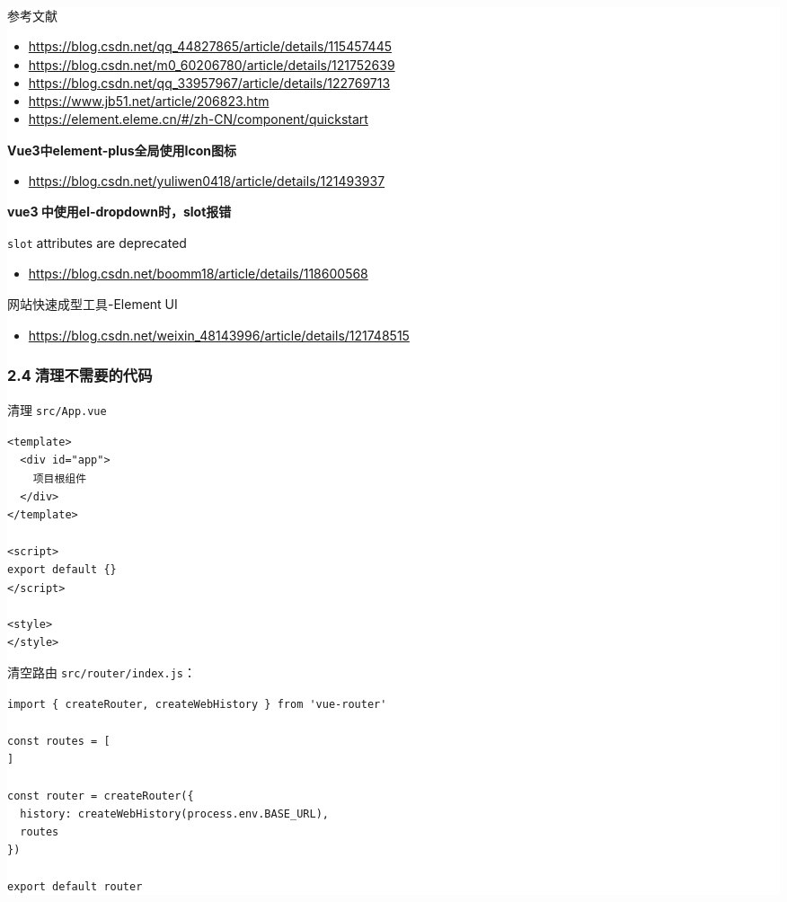 



参考文献

- https://blog.csdn.net/qq_44827865/article/details/115457445
- https://blog.csdn.net/m0_60206780/article/details/121752639
- https://blog.csdn.net/qq_33957967/article/details/122769713
- https://www.jb51.net/article/206823.htm
- https://element.eleme.cn/#/zh-CN/component/quickstart



**Vue3中element-plus全局使用Icon图标**

- https://blog.csdn.net/yuliwen0418/article/details/121493937



**vue3 中使用el-dropdown时，slot报错**

`slot` attributes are deprecated

- https://blog.csdn.net/boomm18/article/details/118600568 



网站快速成型工具-Element UI

- https://blog.csdn.net/weixin_48143996/article/details/121748515 



### 2.4 清理不需要的代码

清理 `src/App.vue`

```
<template>
  <div id="app">
    项目根组件
  </div>
</template>

<script>
export default {}
</script>

<style>
</style>
```



清空路由 `src/router/index.js`：

```
import { createRouter, createWebHistory } from 'vue-router'

const routes = [
]

const router = createRouter({
  history: createWebHistory(process.env.BASE_URL),
  routes
})

export default router
```
